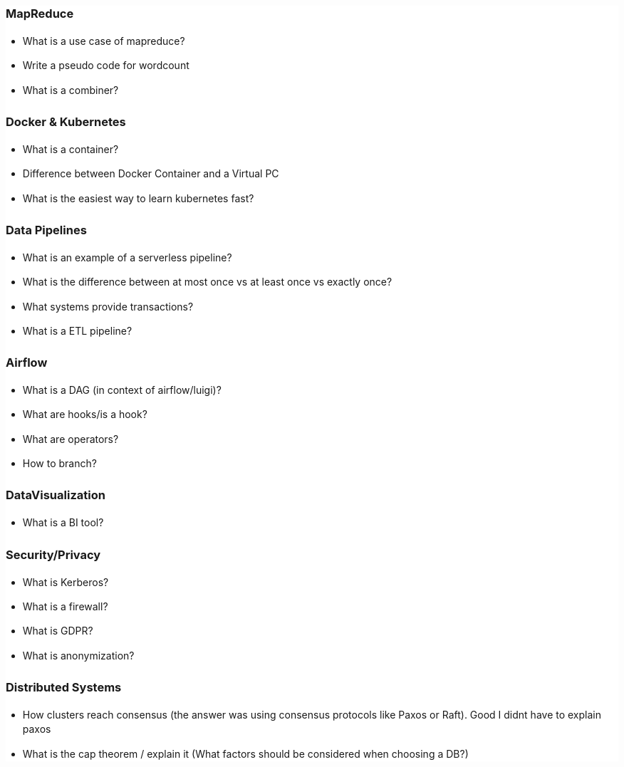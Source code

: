### MapReduce

-   What is a use case of mapreduce?

-   Write a pseudo code for wordcount

-   What is a combiner?

### Docker & Kubernetes

-   What is a container?

-   Difference between Docker Container and a Virtual PC

-   What is the easiest way to learn kubernetes fast?

### Data Pipelines

-   What is an example of a serverless pipeline?

-   What is the difference between at most once vs at least once vs
    exactly once?

-   What systems provide transactions?

-   What is a ETL pipeline?

### Airflow

-   What is a DAG (in context of airflow/luigi)?

-   What are hooks/is a hook?

-   What are operators?

-   How to branch?

### DataVisualization

-   What is a BI tool?

### Security/Privacy

-   What is Kerberos?

-   What is a firewall?

-   What is GDPR?

-   What is anonymization?

### Distributed Systems

-   How clusters reach consensus (the answer was using consensus
    protocols like Paxos or Raft). Good I didnt have to explain paxos

-   What is the cap theorem / explain it (What factors should be
    considered when choosing a DB?)
